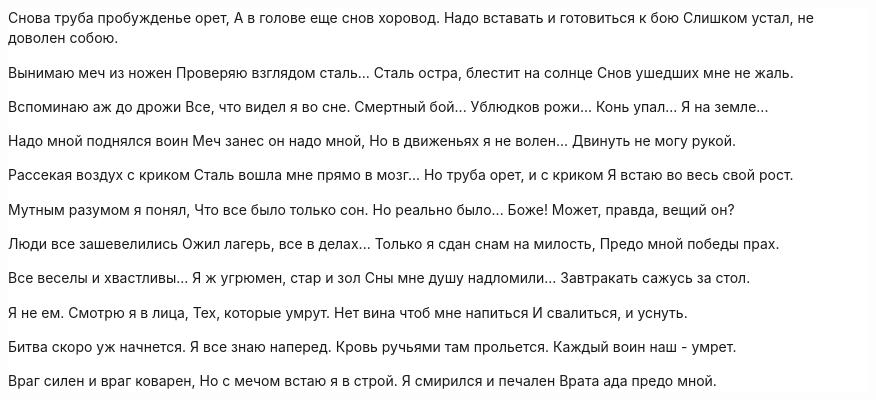 Снова труба пробужденье орет,
А в голове еще снов хоровод.
Надо вставать и готовиться к бою
Слишком устал, не доволен собою.

Вынимаю меч из ножен
Проверяю взглядом сталь...
Сталь остра, блестит на солнце
Снов ушедших мне не жаль.

Вспоминаю аж до дрожи
Все, что видел я во сне.
Смертный бой... Ублюдков рожи...
Конь упал... Я на земле...

Надо мной поднялся воин
Меч занес он надо мной,
Но в движеньях я  не волен...
Двинуть не могу рукой.

Рассекая воздух с криком
Сталь вошла мне прямо в мозг...
Но труба орет, и с криком
Я встаю во весь свой рост.

Мутным разумом я понял,
Что все было только сон.
Но реально было... Боже!
Может, правда, вещий он?

Люди все зашевелились 
Ожил лагерь, все в делах...
Только я сдан снам на милость,
Предо мной победы прах.

Все веселы и хвастливы...
Я ж угрюмен, стар и зол
Сны мне душу надломили...
Завтракать сажусь за стол.


Я не ем. Смотрю я в лица,
Тех, которые умрут.
Нет вина чтоб мне напиться
И свалиться, и уснуть.

Битва скоро уж начнется.
Я все знаю наперед.
Кровь ручьями там прольется.
Каждый воин наш - умрет.

Враг силен  и враг коварен,
Но с мечом встаю я в строй.
Я смирился и печален
Врата ада предо мной.
